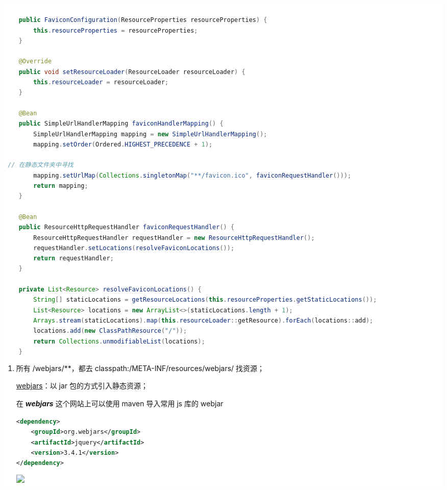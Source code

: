 ```java

    public FaviconConfiguration(ResourceProperties resourceProperties) {
        this.resourceProperties = resourceProperties;
    }

    @Override
    public void setResourceLoader(ResourceLoader resourceLoader) {
        this.resourceLoader = resourceLoader;
    }

    @Bean
    public SimpleUrlHandlerMapping faviconHandlerMapping() {
        SimpleUrlHandlerMapping mapping = new SimpleUrlHandlerMapping();
        mapping.setOrder(Ordered.HIGHEST_PRECEDENCE + 1);
      
 // 在静态文件夹中寻找
        mapping.setUrlMap(Collections.singletonMap("**/favicon.ico", faviconRequestHandler()));
        return mapping;
    }

    @Bean
    public ResourceHttpRequestHandler faviconRequestHandler() {
        ResourceHttpRequestHandler requestHandler = new ResourceHttpRequestHandler();
        requestHandler.setLocations(resolveFaviconLocations());
        return requestHandler;
    }

    private List<Resource> resolveFaviconLocations() {
        String[] staticLocations = getResourceLocations(this.resourceProperties.getStaticLocations());
        List<Resource> locations = new ArrayList<>(staticLocations.length + 1);
        Arrays.stream(staticLocations).map(this.resourceLoader::getResource).forEach(locations::add);
        locations.add(new ClassPathResource("/"));
        return Collections.unmodifiableList(locations);
    }
```

1. 所有 /webjars/\*\*，都去 classpath:/META-INF/resources/webjars/ 找资源；

   [webjars](https://www.webjars.org/)：以 jar 包的方式引入静态资源；

   在 ***webjars*** 这个网站上可以使用 maven 导入常用 js 库的 webjar

   ```xml
   <dependency>
       <groupId>org.webjars</groupId>
       <artifactId>jquery</artifactId>
       <version>3.4.1</version>
   </dependency>
   ```

   ![](https://gitee.com/PhoenixBM/FigureBed/raw/picgo/img/20190721132241.png)
